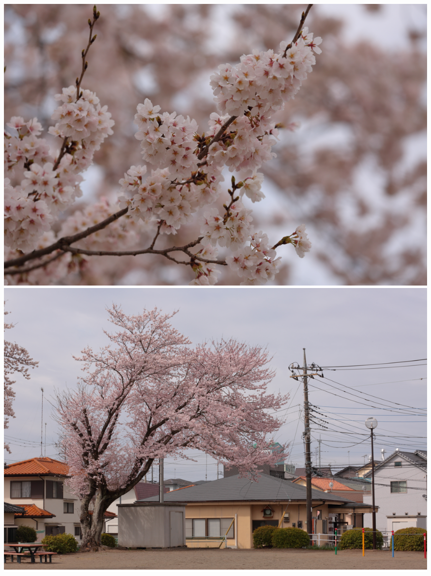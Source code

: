<a href="20220403_005.JPG" data-lightbox="abc"><img src="20220403_005.JPG" alt="サンプル画像" width="900" /></a>
<a href="20220403_006.JPG" data-lightbox="abc"><img src="20220403_006.JPG" alt="サンプル画像" width="900" /></a>
